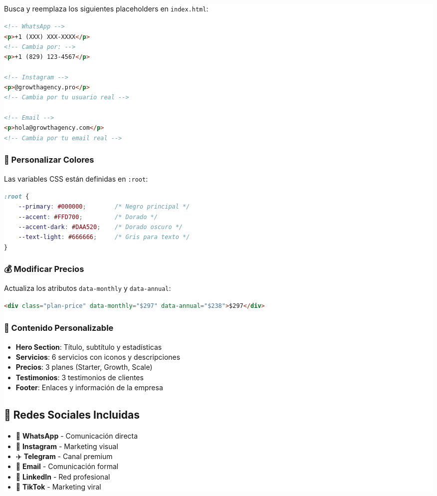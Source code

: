 Busca y reemplaza los siguientes placeholders en `index.html`:

```html
<!-- WhatsApp -->
<p>+1 (XXX) XXX-XXXX</p>
<!-- Cambia por: -->
<p>+1 (829) 123-4567</p>

<!-- Instagram -->
<p>@growthagency.pro</p>
<!-- Cambia por tu usuario real -->

<!-- Email -->
<p>hola@growthagency.com</p>
<!-- Cambia por tu email real -->
```

### 🎨 Personalizar Colores

Las variables CSS están definidas en `:root`:

```css
:root {
    --primary: #000000;        /* Negro principal */
    --accent: #FFD700;         /* Dorado */
    --accent-dark: #DAA520;    /* Dorado oscuro */
    --text-light: #666666;     /* Gris para texto */
}
```

### 💰 Modificar Precios

Actualiza los atributos `data-monthly` y `data-annual`:

```html
<div class="plan-price" data-monthly="$297" data-annual="$238">$297</div>
```

### 📝 Contenido Personalizable

- **Hero Section**: Título, subtítulo y estadísticas
- **Servicios**: 6 servicios con iconos y descripciones
- **Precios**: 3 planes (Starter, Growth, Scale)
- **Testimonios**: 3 testimonios de clientes
- **Footer**: Enlaces y información de la empresa

## 📱 Redes Sociales Incluidas

- 📱 **WhatsApp** - Comunicación directa
- 📸 **Instagram** - Marketing visual
- ✈️ **Telegram** - Canal premium
- 📧 **Email** - Comunicación formal
- 💼 **LinkedIn** - Red profesional
- 🎵 **TikTok** - Marketing viral
